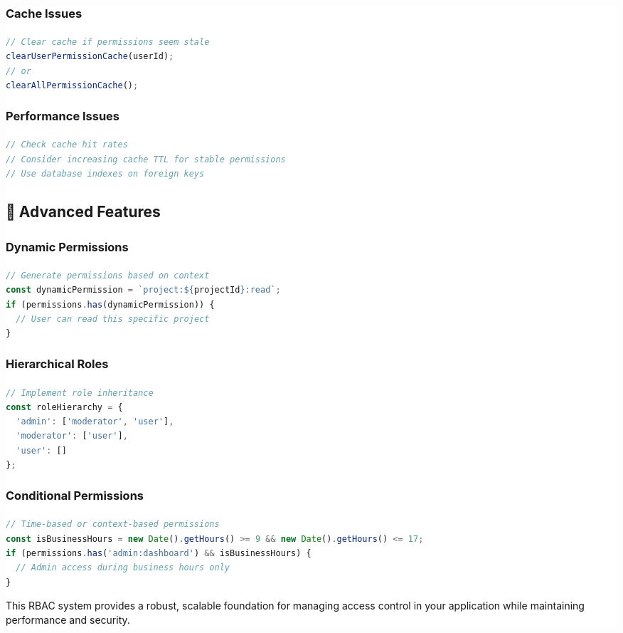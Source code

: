 ### Cache Issues
```javascript
// Clear cache if permissions seem stale
clearUserPermissionCache(userId);
// or
clearAllPermissionCache();
```

### Performance Issues
```javascript
// Check cache hit rates
// Consider increasing cache TTL for stable permissions
// Use database indexes on foreign keys
```

## 🚀 Advanced Features

### Dynamic Permissions
```javascript
// Generate permissions based on context
const dynamicPermission = `project:${projectId}:read`;
if (permissions.has(dynamicPermission)) {
  // User can read this specific project
}
```

### Hierarchical Roles
```javascript
// Implement role inheritance
const roleHierarchy = {
  'admin': ['moderator', 'user'],
  'moderator': ['user'],
  'user': []
};
```

### Conditional Permissions
```javascript
// Time-based or context-based permissions
const isBusinessHours = new Date().getHours() >= 9 && new Date().getHours() <= 17;
if (permissions.has('admin:dashboard') && isBusinessHours) {
  // Admin access during business hours only
}
```

This RBAC system provides a robust, scalable foundation for managing access control in your application while maintaining performance and security.

